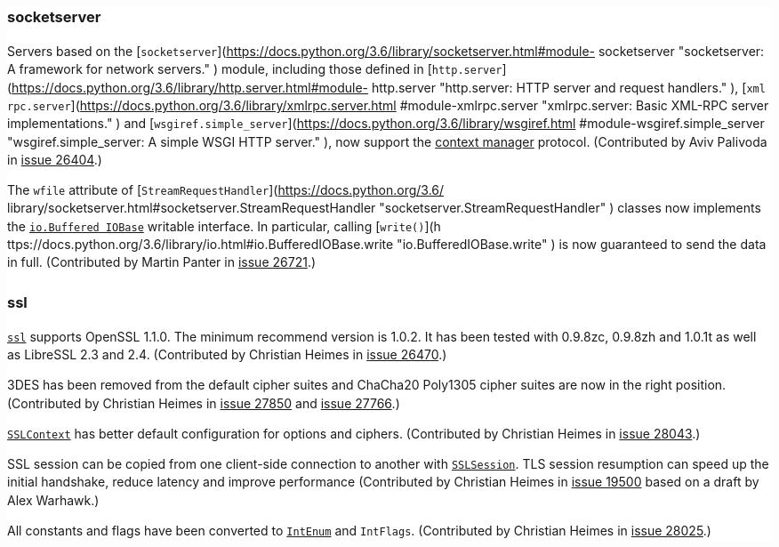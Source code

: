 ### socketserver

Servers based on the
[`socketserver`](https://docs.python.org/3.6/library/socketserver.html#module-
socketserver "socketserver: A framework for network servers." ) module,
including those defined in
[`http.server`](https://docs.python.org/3.6/library/http.server.html#module-
http.server "http.server: HTTP server and request handlers." ),
[`xmlrpc.server`](https://docs.python.org/3.6/library/xmlrpc.server.html
#module-xmlrpc.server "xmlrpc.server: Basic XML-RPC server implementations." )
and [`wsgiref.simple_server`](https://docs.python.org/3.6/library/wsgiref.html
#module-wsgiref.simple_server "wsgiref.simple_server: A simple WSGI HTTP
server." ), now support the [context
manager](https://docs.python.org/3.6/glossary.html#term-context-manager)
protocol. (Contributed by Aviv Palivoda in [issue
26404](https://bugs.python.org/issue26404).)

The `wfile` attribute of [`StreamRequestHandler`](https://docs.python.org/3.6/
library/socketserver.html#socketserver.StreamRequestHandler
"socketserver.StreamRequestHandler" ) classes now implements the [`io.Buffered
IOBase`](https://docs.python.org/3.6/library/io.html#io.BufferedIOBase
"io.BufferedIOBase" ) writable interface. In particular, calling [`write()`](h
ttps://docs.python.org/3.6/library/io.html#io.BufferedIOBase.write
"io.BufferedIOBase.write" ) is now guaranteed to send the data in full.
(Contributed by Martin Panter in [issue
26721](https://bugs.python.org/issue26721).)

### ssl

[`ssl`](https://docs.python.org/3.6/library/ssl.html#module-ssl "ssl: TLS/SSL
wrapper for socket objects" ) supports OpenSSL 1.1.0. The minimum recommend
version is 1.0.2. It has been tested with 0.9.8zc, 0.9.8zh and 1.0.1t as well
as LibreSSL 2.3 and 2.4. (Contributed by Christian Heimes in [issue
26470](https://bugs.python.org/issue26470).)

3DES has been removed from the default cipher suites and ChaCha20 Poly1305
cipher suites are now in the right position. (Contributed by Christian Heimes
in [issue 27850](https://bugs.python.org/issue27850) and [issue
27766](https://bugs.python.org/issue27766).)

[`SSLContext`](https://docs.python.org/3.6/library/ssl.html#ssl.SSLContext
"ssl.SSLContext" ) has better default configuration for options and ciphers.
(Contributed by Christian Heimes in [issue
28043](https://bugs.python.org/issue28043).)

SSL session can be copied from one client-side connection to another with
[`SSLSession`](https://docs.python.org/3.6/library/ssl.html#ssl.SSLSession
"ssl.SSLSession" ). TLS session resumption can speed up the initial handshake,
reduce latency and improve performance (Contributed by Christian Heimes in
[issue 19500](https://bugs.python.org/issue19500) based on a draft by Alex
Warhawk.)

All constants and flags have been converted to
[`IntEnum`](https://docs.python.org/3.6/library/enum.html#enum.IntEnum
"enum.IntEnum" ) and `IntFlags`. (Contributed by Christian Heimes in [issue
28025](https://bugs.python.org/issue28025).)
